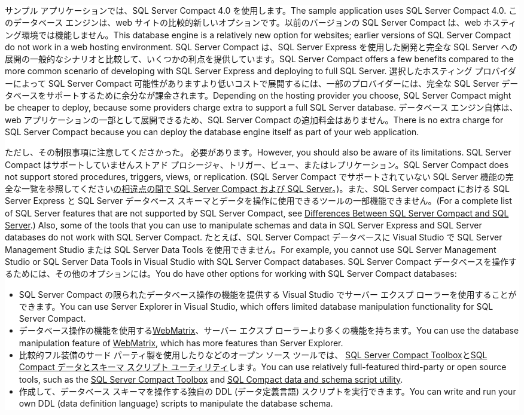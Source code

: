 <span data-ttu-id="ead41-122">サンプル アプリケーションでは、SQL Server Compact 4.0 を使用します。</span><span class="sxs-lookup"><span data-stu-id="ead41-122">The sample application uses SQL Server Compact 4.0.</span></span> <span data-ttu-id="ead41-123">このデータベース エンジンは、web サイトの比較的新しいオプションです。以前のバージョンの SQL Server Compact は、web ホスティング環境では機能しません。</span><span class="sxs-lookup"><span data-stu-id="ead41-123">This database engine is a relatively new option for websites; earlier versions of SQL Server Compact do not work in a web hosting environment.</span></span> <span data-ttu-id="ead41-124">SQL Server Compact は、SQL Server Express を使用した開発と完全な SQL Server への展開の一般的なシナリオと比較して、いくつかの利点を提供しています。</span><span class="sxs-lookup"><span data-stu-id="ead41-124">SQL Server Compact offers a few benefits compared to the more common scenario of developing with SQL Server Express and deploying to full SQL Server.</span></span> <span data-ttu-id="ead41-125">選択したホスティング プロバイダーによって SQL Server Compact 可能性がありますより低いコストで展開するには、一部のプロバイダーには、完全な SQL Server データベースをサポートするために余分なが課金されます。</span><span class="sxs-lookup"><span data-stu-id="ead41-125">Depending on the hosting provider you choose, SQL Server Compact might be cheaper to deploy, because some providers charge extra to support a full SQL Server database.</span></span> <span data-ttu-id="ead41-126">データベース エンジン自体は、web アプリケーションの一部として展開できるため、SQL Server Compact の追加料金はありません。</span><span class="sxs-lookup"><span data-stu-id="ead41-126">There is no extra charge for SQL Server Compact because you can deploy the database engine itself as part of your web application.</span></span>

<span data-ttu-id="ead41-127">ただし、その制限事項に注意してくださかった。 必要があります。</span><span class="sxs-lookup"><span data-stu-id="ead41-127">However, you should also be aware of its limitations.</span></span> <span data-ttu-id="ead41-128">SQL Server Compact はサポートしていませんストアド プロシージャ、トリガー、ビュー、またはレプリケーション。</span><span class="sxs-lookup"><span data-stu-id="ead41-128">SQL Server Compact does not support stored procedures, triggers, views, or replication.</span></span> <span data-ttu-id="ead41-129">(SQL Server Compact でサポートされていない SQL Server 機能の完全な一覧を参照してください[の相違点の間で SQL Server Compact および SQL Server](https://msdn.microsoft.com/library/bb896140.aspx)。)。また、SQL Server compact における SQL Server Express と SQL Server データベース スキーマとデータを操作に使用できるツールの一部機能できません。</span><span class="sxs-lookup"><span data-stu-id="ead41-129">(For a complete list of SQL Server features that are not supported by SQL Server Compact, see [Differences Between SQL Server Compact and SQL Server](https://msdn.microsoft.com/library/bb896140.aspx).) Also, some of the tools that you can use to manipulate schemas and data in SQL Server Express and SQL Server databases do not work with SQL Server Compact.</span></span> <span data-ttu-id="ead41-130">たとえば、SQL Server Compact データベースに Visual Studio で SQL Server Management Studio または SQL Server Data Tools を使用できません。</span><span class="sxs-lookup"><span data-stu-id="ead41-130">For example, you cannot use SQL Server Management Studio or SQL Server Data Tools in Visual Studio with SQL Server Compact databases.</span></span> <span data-ttu-id="ead41-131">SQL Server Compact データベースを操作するためには、その他のオプションには。</span><span class="sxs-lookup"><span data-stu-id="ead41-131">You do have other options for working with SQL Server Compact databases:</span></span>

- <span data-ttu-id="ead41-132">SQL Server Compact の限られたデータベース操作の機能を提供する Visual Studio でサーバー エクスプ ローラーを使用することができます。</span><span class="sxs-lookup"><span data-stu-id="ead41-132">You can use Server Explorer in Visual Studio, which offers limited database manipulation functionality for SQL Server Compact.</span></span>
- <span data-ttu-id="ead41-133">データベース操作の機能を使用する[WebMatrix](https://www.microsoft.com/web/webmatrix/)、サーバー エクスプ ローラーより多くの機能を持ちます。</span><span class="sxs-lookup"><span data-stu-id="ead41-133">You can use the database manipulation feature of [WebMatrix](https://www.microsoft.com/web/webmatrix/), which has more features than Server Explorer.</span></span>
- <span data-ttu-id="ead41-134">比較的フル装備のサード パーティ製を使用したりなどのオープン ソース ツールでは、 [SQL Server Compact Toolbox](https://github.com/ErikEJ/SqlCeToolbox)と[SQL Compact データとスキーマ スクリプト ユーティリティ](https://github.com/ErikEJ/SqlCeToolbox)します。</span><span class="sxs-lookup"><span data-stu-id="ead41-134">You can use relatively full-featured third-party or open source tools, such as the [SQL Server Compact Toolbox](https://github.com/ErikEJ/SqlCeToolbox) and [SQL Compact data and schema script utility](https://github.com/ErikEJ/SqlCeToolbox).</span></span>
- <span data-ttu-id="ead41-135">作成して、データベース スキーマを操作する独自の DDL (データ定義言語) スクリプトを実行できます。</span><span class="sxs-lookup"><span data-stu-id="ead41-135">You can write and run your own DDL (data definition language) scripts to manipulate the database schema.</span></span>
